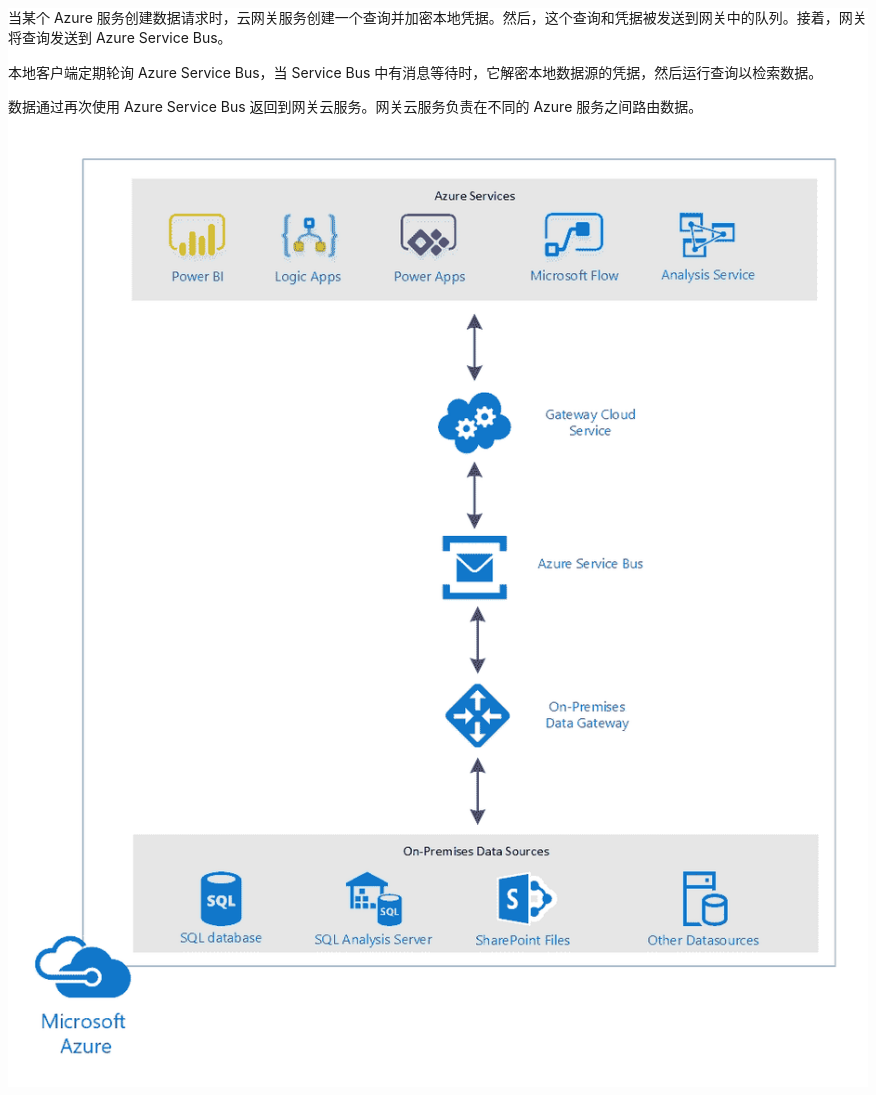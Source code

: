 当某个 Azure 服务创建数据请求时，云网关服务创建一个查询并加密本地凭据。然后，这个查询和凭据被发送到网关中的队列。接着，网关将查询发送到 Azure Service Bus。

本地客户端定期轮询 Azure Service Bus，当 Service Bus 中有消息等待时，它解密本地数据源的凭据，然后运行查询以检索数据。

数据通过再次使用 Azure Service Bus 返回到网关云服务。网关云服务负责在不同的 Azure 服务之间路由数据。

![](img/cd044dac-3e2b-4f75-bcbd-42ff67b33569.png)
